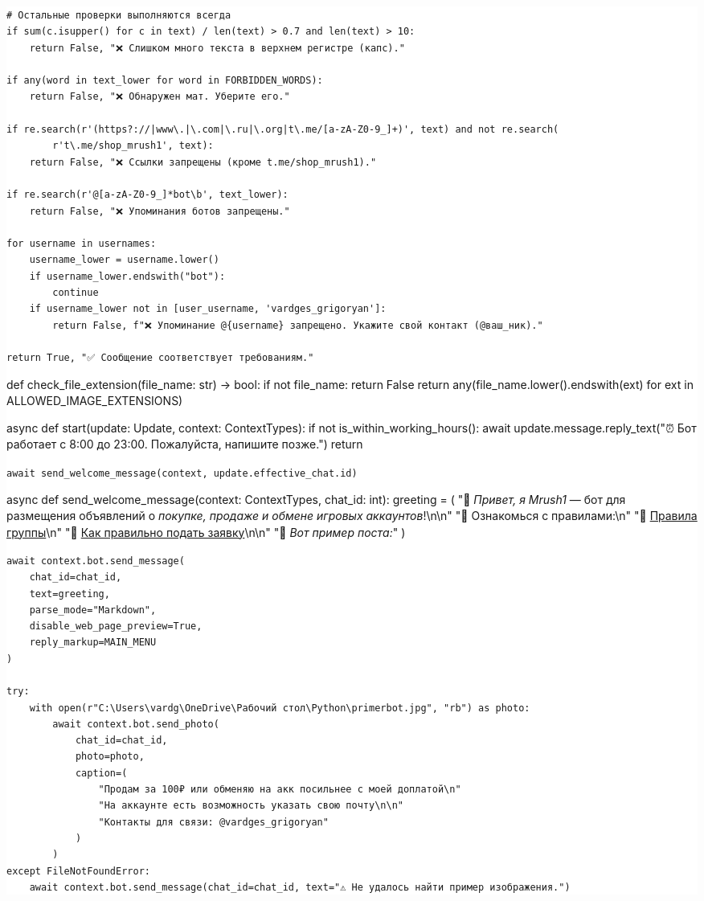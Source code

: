    # Остальные проверки выполняются всегда
    if sum(c.isupper() for c in text) / len(text) > 0.7 and len(text) > 10:
        return False, "❌ Слишком много текста в верхнем регистре (капс)."

    if any(word in text_lower for word in FORBIDDEN_WORDS):
        return False, "❌ Обнаружен мат. Уберите его."

    if re.search(r'(https?://|www\.|\.com|\.ru|\.org|t\.me/[a-zA-Z0-9_]+)', text) and not re.search(
            r't\.me/shop_mrush1', text):
        return False, "❌ Ссылки запрещены (кроме t.me/shop_mrush1)."

    if re.search(r'@[a-zA-Z0-9_]*bot\b', text_lower):
        return False, "❌ Упоминания ботов запрещены."

    for username in usernames:
        username_lower = username.lower()
        if username_lower.endswith("bot"):
            continue
        if username_lower not in [user_username, 'vardges_grigoryan']:
            return False, f"❌ Упоминание @{username} запрещено. Укажите свой контакт (@ваш_ник)."

    return True, "✅ Сообщение соответствует требованиям."

def check_file_extension(file_name: str) -> bool:
    if not file_name:
        return False
    return any(file_name.lower().endswith(ext) for ext in ALLOWED_IMAGE_EXTENSIONS)

async def start(update: Update, context: ContextTypes):
    if not is_within_working_hours():
        await update.message.reply_text("⏰ Бот работает с 8:00 до 23:00. Пожалуйста, напишите позже.")
        return

    await send_welcome_message(context, update.effective_chat.id)

async def send_welcome_message(context: ContextTypes, chat_id: int):
    greeting = (
        "🤖 *Привет, я Mrush1* — бот для размещения объявлений о *покупке, продаже и обмене игровых аккаунтов*!\n\n"
        "📌 Ознакомься с правилами:\n"
        "🔗 [Правила группы](https://t.me/shop_mrush1/11)\n"
        "🔗 [Как правильно подать заявку](https://t.me/shop_mrush1/13)\n\n"
        "📸 *Вот пример поста:*"
    )

    await context.bot.send_message(
        chat_id=chat_id,
        text=greeting,
        parse_mode="Markdown",
        disable_web_page_preview=True,
        reply_markup=MAIN_MENU
    )

    try:
        with open(r"C:\Users\vardg\OneDrive\Рабочий стол\Python\primerbot.jpg", "rb") as photo:
            await context.bot.send_photo(
                chat_id=chat_id,
                photo=photo,
                caption=(
                    "Продам за 100₽ или обменяю на акк посильнее с моей доплатой\n"
                    "На аккаунте есть возможность указать свою почту\n\n"
                    "Контакты для связи: @vardges_grigoryan"
                )
            )
    except FileNotFoundError:
        await context.bot.send_message(chat_id=chat_id, text="⚠️ Не удалось найти пример изображения.")

